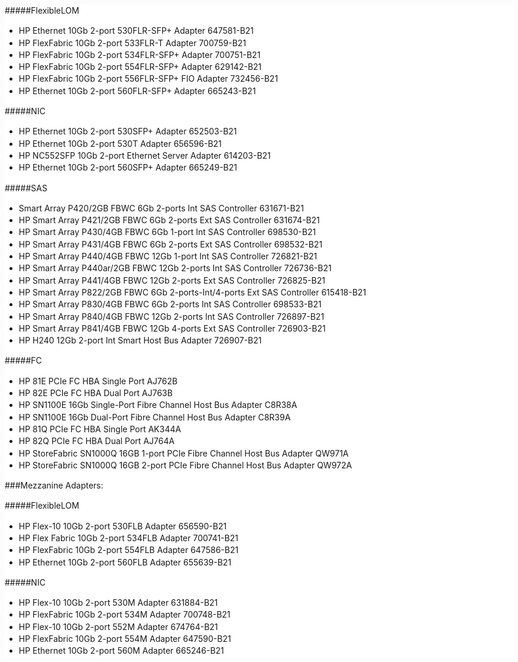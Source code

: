 #####FlexibleLOM

- HP Ethernet 10Gb 2-port 530FLR-SFP+ Adapter 647581-B21
- HP FlexFabric 10Gb 2-port 533FLR-T Adapter 700759-B21
- HP FlexFabric 10Gb 2-port 534FLR-SFP+ Adapter 700751-B21
- HP FlexFabric 10Gb 2-port 554FLR-SFP+ Adapter 629142-B21
- HP FlexFabric 10Gb 2-port 556FLR-SFP+ FIO Adapter 732456-B21
- HP Ethernet 10Gb 2-port 560FLR-SFP+ Adapter 665243-B21


#####NIC

- HP Ethernet 10Gb 2-port 530SFP+ Adapter 652503-B21
- HP Ethernet 10Gb 2-port 530T Adapter 656596-B21
- HP NC552SFP 10Gb 2-port Ethernet Server Adapter 614203-B21
- HP Ethernet 10Gb 2-port 560SFP+ Adapter 665249-B21

#####SAS

- Smart Array P420/2GB FBWC 6Gb 2-ports Int SAS Controller 631671-B21
- HP Smart Array P421/2GB FBWC 6Gb 2-ports Ext SAS Controller 631674-B21
- HP Smart Array P430/4GB FBWC 6Gb 1-port Int SAS Controller 698530-B21
- HP Smart Array P431/4GB FBWC 6Gb 2-ports Ext SAS Controller 698532-B21
- HP Smart Array P440/4GB FBWC 12Gb 1-port Int SAS Controller 726821-B21
- HP Smart Array P440ar/2GB FBWC 12Gb 2-ports Int SAS Controller 726736-B21
- HP Smart Array P441/4GB FBWC 12Gb 2-ports Ext SAS Controller 726825-B21
- HP Smart Array P822/2GB FBWC 6Gb 2-ports-Int/4-ports Ext SAS Controller 615418-B21
- HP Smart Array P830/4GB FBWC 6Gb 2-ports Int SAS Controller 698533-B21
- HP Smart Array P840/4GB FBWC 12Gb 2-ports Int SAS Controller 726897-B21
- HP Smart Array P841/4GB FBWC 12Gb 4-ports Ext SAS Controller 726903-B21
- HP H240 12Gb 2-port Int Smart Host Bus Adapter 726907-B21

#####FC

- HP 81E PCIe FC HBA Single Port AJ762B
- HP 82E PCIe FC HBA Dual Port AJ763B
- HP SN1100E 16Gb Single-Port Fibre Channel Host Bus Adapter C8R38A
- HP SN1100E 16Gb Dual-Port Fibre Channel Host Bus Adapter C8R39A
- HP 81Q PCIe FC HBA Single Port AK344A
- HP 82Q PCIe FC HBA Dual Port AJ764A
- HP StoreFabric SN1000Q 16GB 1-port PCIe Fibre Channel Host Bus Adapter QW971A
- HP StoreFabric SN1000Q 16GB 2-port PCIe Fibre Channel Host Bus Adapter QW972A

###Mezzanine Adapters:

#####FlexibleLOM

- HP Flex-10 10Gb 2-port 530FLB Adapter 656590-B21
- HP Flex Fabric 10Gb 2-port 534FLB Adapter 700741-B21
- HP FlexFabric 10Gb 2-port 554FLB Adapter 647586-B21
- HP Ethernet 10Gb 2-port 560FLB Adapter 655639-B21

#####NIC

- HP Flex-10 10Gb 2-port 530M Adapter 631884-B21
- HP FlexFabric 10Gb 2-port 534M Adapter 700748-B21
- HP Flex-10 10Gb 2-port 552M Adapter 674764-B21
- HP FlexFabric 10Gb 2-port 554M Adapter 647590-B21
- HP Ethernet 10Gb 2-port 560M Adapter 665246-B21
